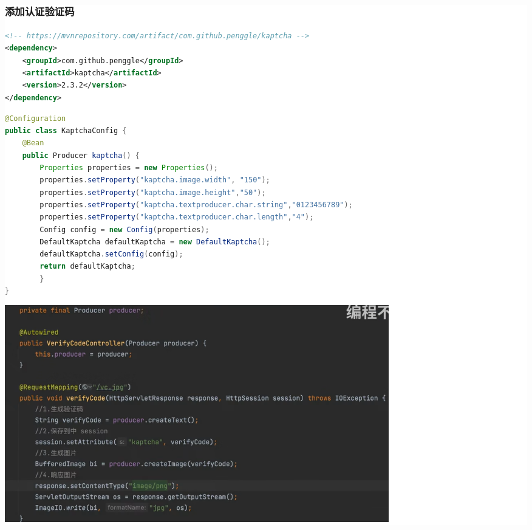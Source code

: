 ### 添加认证验证码

````xml
<!-- https://mvnrepository.com/artifact/com.github.penggle/kaptcha -->
<dependency>
    <groupId>com.github.penggle</groupId>
    <artifactId>kaptcha</artifactId>
    <version>2.3.2</version>
</dependency>
````

````java
@Configuration
public class KaptchaConfig {
	@Bean
	public Producer kaptcha() {
		Properties properties = new Properties();
		properties.setProperty("kaptcha.image.width", "150");
    	properties.setProperty("kaptcha.image.height","50");
		properties.setProperty("kaptcha.textproducer.char.string","0123456789");
		properties.setProperty("kaptcha.textproducer.char.length","4");
   		Config config = new Config(properties);
		DefaultKaptcha defaultKaptcha = new DefaultKaptcha();
    	defaultKaptcha.setConfig(config);
		return defaultKaptcha;
        }
}
````

<img src="SpringSecuritys.assets/image-20230414130952720.png" alt="image-20230414130952720" style="zoom:80%;" />
